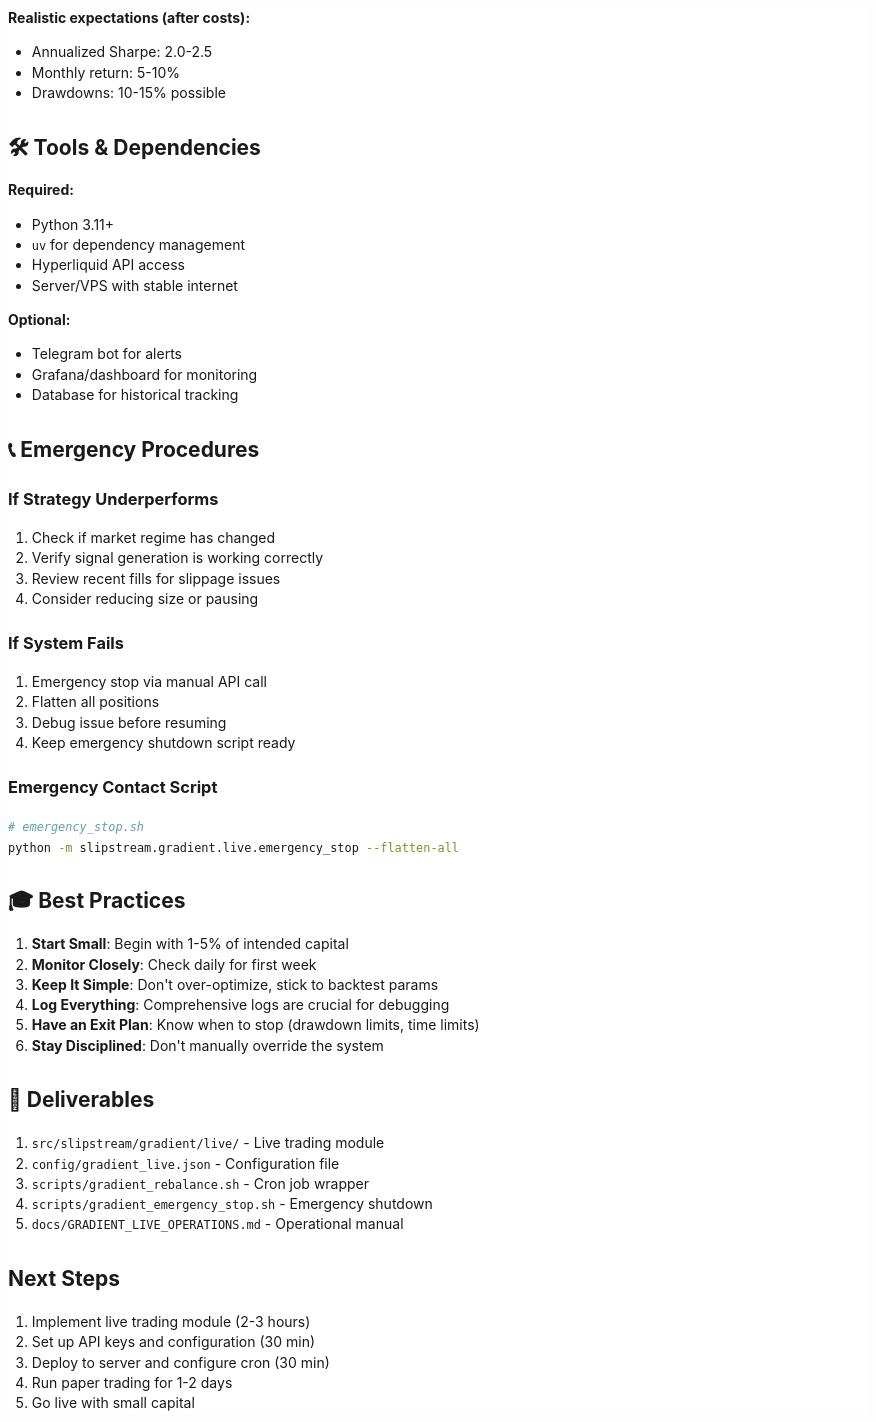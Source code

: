 **Realistic expectations (after costs):**
- Annualized Sharpe: 2.0-2.5
- Monthly return: 5-10%
- Drawdowns: 10-15% possible

## 🛠️ Tools & Dependencies

**Required:**
- Python 3.11+
- `uv` for dependency management
- Hyperliquid API access
- Server/VPS with stable internet

**Optional:**
- Telegram bot for alerts
- Grafana/dashboard for monitoring
- Database for historical tracking

## 📞 Emergency Procedures

### If Strategy Underperforms
1. Check if market regime has changed
2. Verify signal generation is working correctly
3. Review recent fills for slippage issues
4. Consider reducing size or pausing

### If System Fails
1. Emergency stop via manual API call
2. Flatten all positions
3. Debug issue before resuming
4. Keep emergency shutdown script ready

### Emergency Contact Script
```bash
# emergency_stop.sh
python -m slipstream.gradient.live.emergency_stop --flatten-all
```

## 🎓 Best Practices

1. **Start Small**: Begin with 1-5% of intended capital
2. **Monitor Closely**: Check daily for first week
3. **Keep It Simple**: Don't over-optimize, stick to backtest params
4. **Log Everything**: Comprehensive logs are crucial for debugging
5. **Have an Exit Plan**: Know when to stop (drawdown limits, time limits)
6. **Stay Disciplined**: Don't manually override the system

## 📁 Deliverables

1. `src/slipstream/gradient/live/` - Live trading module
2. `config/gradient_live.json` - Configuration file
3. `scripts/gradient_rebalance.sh` - Cron job wrapper
4. `scripts/gradient_emergency_stop.sh` - Emergency shutdown
5. `docs/GRADIENT_LIVE_OPERATIONS.md` - Operational manual

## Next Steps

1. Implement live trading module (2-3 hours)
2. Set up API keys and configuration (30 min)
3. Deploy to server and configure cron (30 min)
4. Run paper trading for 1-2 days
5. Go live with small capital
